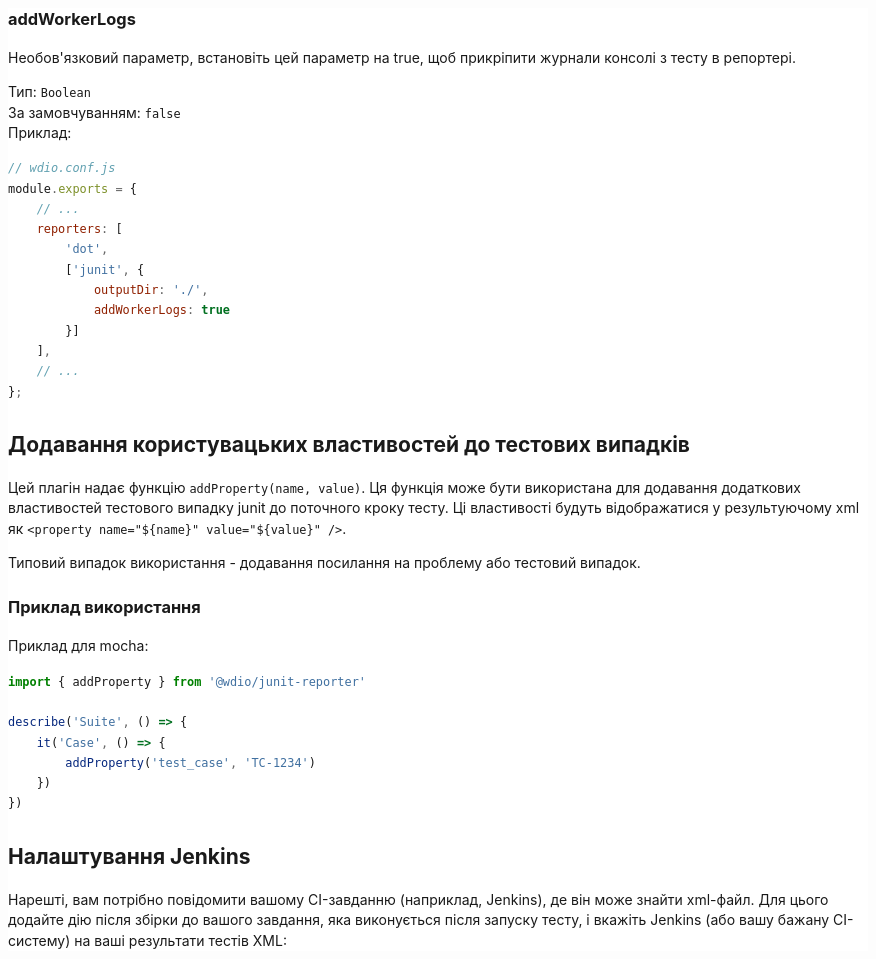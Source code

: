 ```js
```

### addWorkerLogs

Необов'язковий параметр, встановіть цей параметр на true, щоб прикріпити журнали консолі з тесту в репортері.

Тип: `Boolean`<br />
За замовчуванням: `false`<br />
Приклад:

```js
// wdio.conf.js
module.exports = {
    // ...
    reporters: [
        'dot',
        ['junit', {
            outputDir: './',
            addWorkerLogs: true
        }]
    ],
    // ...
};
```

## Додавання користувацьких властивостей до тестових випадків

Цей плагін надає функцію `addProperty(name, value)`. Ця функція може бути використана для додавання додаткових властивостей тестового випадку junit до поточного кроку тесту. Ці властивості будуть відображатися у результуючому xml як `<property name="${name}" value="${value}" />`.

Типовий випадок використання - додавання посилання на проблему або тестовий випадок.


### Приклад використання

Приклад для mocha:

```js
import { addProperty } from '@wdio/junit-reporter'

describe('Suite', () => {
    it('Case', () => {
        addProperty('test_case', 'TC-1234')
    })
})
```

## Налаштування Jenkins

Нарешті, вам потрібно повідомити вашому CI-завданню (наприклад, Jenkins), де він може знайти xml-файл. Для цього додайте дію після збірки до вашого завдання, яка виконується після запуску тесту, і вкажіть Jenkins (або вашу бажану CI-систему) на ваші результати тестів XML:
